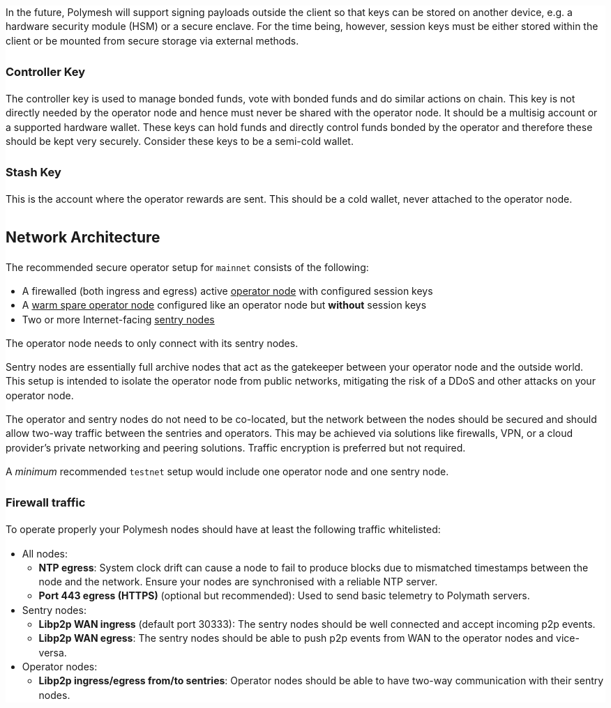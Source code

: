 In the future, Polymesh will support signing payloads outside the client so that keys can be stored
on another device, e.g. a hardware security module (HSM) or a secure enclave. For the time being,
however, session keys must be either stored within the client or be mounted from secure storage
via external methods.

### Controller Key

The controller key is used to manage bonded funds, vote with bonded funds and do similar actions
on chain. This key is not directly needed by the operator node and hence must never be shared
with the operator node. It should be a multisig account or a supported hardware wallet. These keys
can hold funds and directly control funds bonded by the operator and therefore these should be
kept very securely. Consider these keys to be a semi-cold wallet.

### Stash Key

This is the account where the operator rewards are sent. This should be a cold wallet, never
attached to the operator node.


## Network Architecture

The recommended secure operator setup for `mainnet` consists of the following:

* A firewalled (both ingress and egress) active [operator node](#glossary) with configured session keys
* A [warm spare operator node](#glossary) configured like an operator node but **without** session keys
* Two or more Internet-facing [sentry nodes](#glossary)

The operator node needs to only connect with its sentry nodes.

Sentry nodes are essentially full archive nodes that act as the gatekeeper between your operator
node and the outside world. This setup is intended to isolate the operator node from public
networks, mitigating the risk of a DDoS and other attacks on your operator node.

The operator and sentry nodes do not need to be co-located, but the network between the nodes
should be secured and should allow two-way traffic between the sentries and operators. This may
be achieved via solutions like firewalls, VPN, or a cloud provider’s private networking and peering
solutions. Traffic encryption is preferred but not required.

A *minimum* recommended `testnet` setup would include one operator node and one sentry node.

### Firewall traffic

To operate properly your Polymesh nodes should have at least the following traffic whitelisted:

* All nodes:
  * **NTP egress**: System clock drift can cause a node to fail to produce blocks due to mismatched
    timestamps between the node and the network.  Ensure your nodes are synchronised with a reliable
    NTP server.
  * **Port 443 egress (HTTPS)** (optional but recommended): Used to send basic telemetry
    to Polymath servers.
* Sentry nodes:
  * **Libp2p WAN ingress** (default port 30333): The sentry nodes should be well connected and
    accept incoming p2p events.
  * **Libp2p WAN egress**: The sentry nodes should be able to push p2p events from WAN to the
    operator nodes and vice-versa.
* Operator nodes:
  * **Libp2p ingress/egress from/to sentries**: Operator nodes should be able to have two-way
    communication with their sentry nodes.
